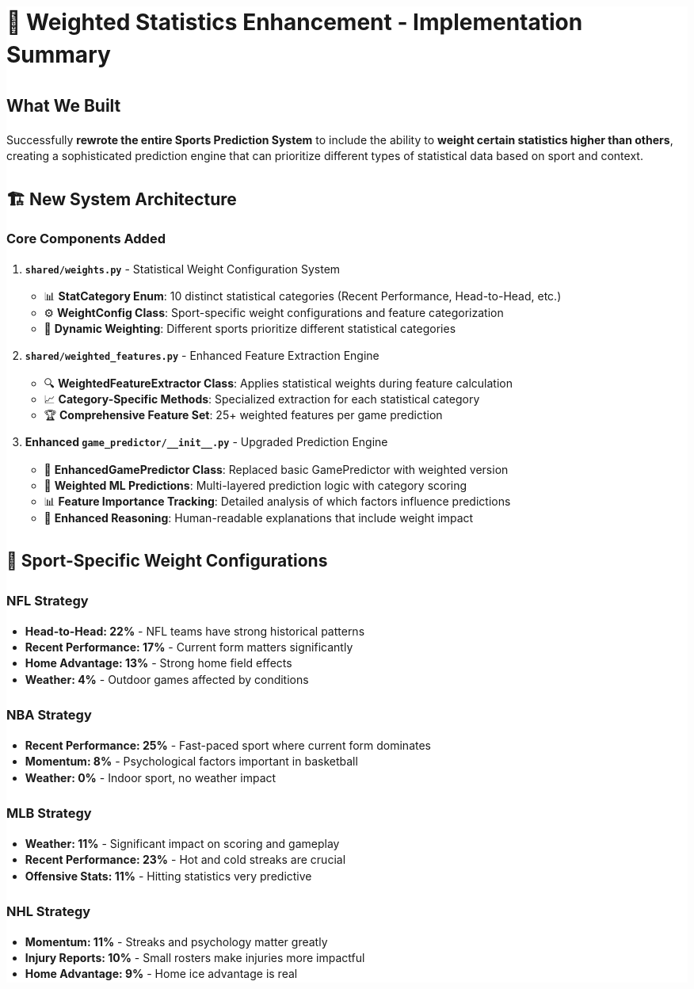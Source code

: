 # 🎯 Weighted Statistics Enhancement - Implementation Summary

## What We Built

Successfully **rewrote the entire Sports Prediction System** to include the ability to **weight certain statistics higher than others**, creating a sophisticated prediction engine that can prioritize different types of statistical data based on sport and context.

## 🏗️ New System Architecture

### Core Components Added

1. **`shared/weights.py`** - Statistical Weight Configuration System
   - 📊 **StatCategory Enum**: 10 distinct statistical categories (Recent Performance, Head-to-Head, etc.)
   - ⚙️ **WeightConfig Class**: Sport-specific weight configurations and feature categorization
   - 🎯 **Dynamic Weighting**: Different sports prioritize different statistical categories

2. **`shared/weighted_features.py`** - Enhanced Feature Extraction Engine
   - 🔍 **WeightedFeatureExtractor Class**: Applies statistical weights during feature calculation
   - 📈 **Category-Specific Methods**: Specialized extraction for each statistical category
   - 🏆 **Comprehensive Feature Set**: 25+ weighted features per game prediction

3. **Enhanced `game_predictor/__init__.py`** - Upgraded Prediction Engine
   - 🎪 **EnhancedGamePredictor Class**: Replaced basic GamePredictor with weighted version
   - 🤖 **Weighted ML Predictions**: Multi-layered prediction logic with category scoring
   - 📊 **Feature Importance Tracking**: Detailed analysis of which factors influence predictions
   - 💬 **Enhanced Reasoning**: Human-readable explanations that include weight impact

## 🎯 Sport-Specific Weight Configurations

### NFL Strategy
- **Head-to-Head: 22%** - NFL teams have strong historical patterns
- **Recent Performance: 17%** - Current form matters significantly  
- **Home Advantage: 13%** - Strong home field effects
- **Weather: 4%** - Outdoor games affected by conditions

### NBA Strategy  
- **Recent Performance: 25%** - Fast-paced sport where current form dominates
- **Momentum: 8%** - Psychological factors important in basketball
- **Weather: 0%** - Indoor sport, no weather impact

### MLB Strategy
- **Weather: 11%** - Significant impact on scoring and gameplay
- **Recent Performance: 23%** - Hot and cold streaks are crucial
- **Offensive Stats: 11%** - Hitting statistics very predictive

### NHL Strategy
- **Momentum: 11%** - Streaks and psychology matter greatly
- **Injury Reports: 10%** - Small rosters make injuries more impactful
- **Home Advantage: 9%** - Home ice advantage is real
